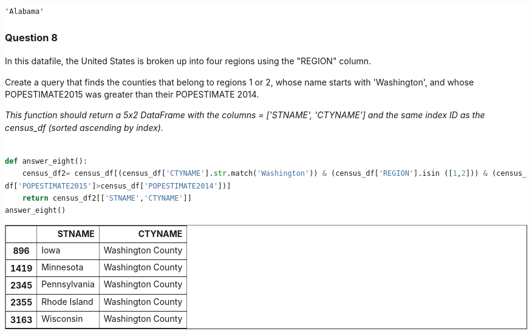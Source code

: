 


    'Alabama'



### Question 8
In this datafile, the United States is broken up into four regions using the "REGION" column. 

Create a query that finds the counties that belong to regions 1 or 2, whose name starts with 'Washington', and whose POPESTIMATE2015 was greater than their POPESTIMATE 2014.

*This function should return a 5x2 DataFrame with the columns = ['STNAME', 'CTYNAME'] and the same index ID as the census_df (sorted ascending by index).*


```python

def answer_eight():
    census_df2= census_df[(census_df['CTYNAME'].str.match('Washington')) & (census_df['REGION'].isin ([1,2])) & (census_df['POPESTIMATE2015']>census_df['POPESTIMATE2014'])]
    return census_df2[['STNAME','CTYNAME']]
answer_eight()
```




<div>
<table border="1" class="dataframe">
  <thead>
    <tr style="text-align: right;">
      <th></th>
      <th>STNAME</th>
      <th>CTYNAME</th>
    </tr>
  </thead>
  <tbody>
    <tr>
      <th>896</th>
      <td>Iowa</td>
      <td>Washington County</td>
    </tr>
    <tr>
      <th>1419</th>
      <td>Minnesota</td>
      <td>Washington County</td>
    </tr>
    <tr>
      <th>2345</th>
      <td>Pennsylvania</td>
      <td>Washington County</td>
    </tr>
    <tr>
      <th>2355</th>
      <td>Rhode Island</td>
      <td>Washington County</td>
    </tr>
    <tr>
      <th>3163</th>
      <td>Wisconsin</td>
      <td>Washington County</td>
    </tr>
  </tbody>
</table>
</div>




